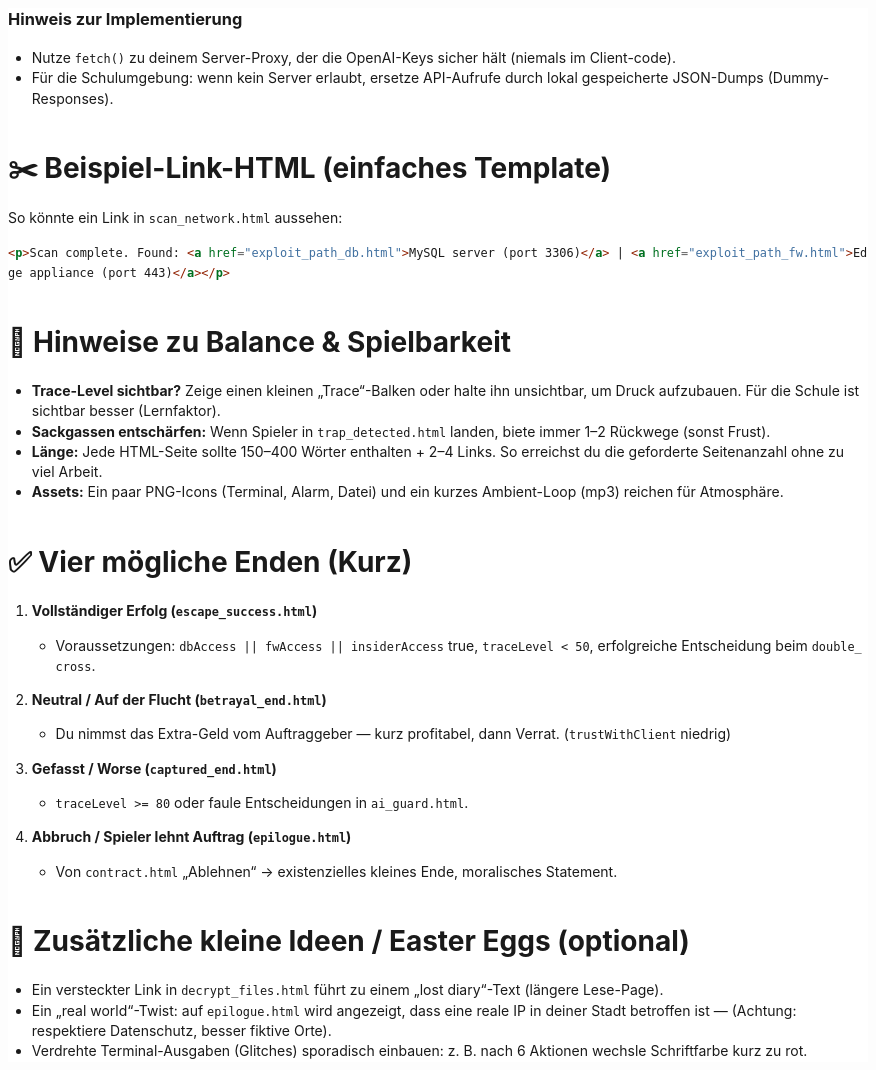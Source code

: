 ### Hinweis zur Implementierung

* Nutze `fetch()` zu deinem Server-Proxy, der die OpenAI-Keys sicher hält (niemals im Client-code).
* Für die Schulumgebung: wenn kein Server erlaubt, ersetze API-Aufrufe durch lokal gespeicherte JSON-Dumps (Dummy-Responses).

# ✂️ Beispiel-Link-HTML (einfaches Template)

So könnte ein Link in `scan_network.html` aussehen:

```html
<p>Scan complete. Found: <a href="exploit_path_db.html">MySQL server (port 3306)</a> | <a href="exploit_path_fw.html">Edge appliance (port 443)</a></p>
```

# 🎯 Hinweise zu Balance & Spielbarkeit

* **Trace-Level sichtbar?** Zeige einen kleinen „Trace“-Balken oder halte ihn unsichtbar, um Druck aufzubauen. Für die Schule ist sichtbar besser (Lernfaktor).
* **Sackgassen entschärfen:** Wenn Spieler in `trap_detected.html` landen, biete immer 1–2 Rückwege (sonst Frust).
* **Länge:** Jede HTML-Seite sollte 150–400 Wörter enthalten + 2–4 Links. So erreichst du die geforderte Seitenanzahl ohne zu viel Arbeit.
* **Assets:** Ein paar PNG-Icons (Terminal, Alarm, Datei) und ein kurzes Ambient-Loop (mp3) reichen für Atmosphäre.

# ✅ Vier mögliche Enden (Kurz)

1. **Vollständiger Erfolg (`escape_success.html`)**

   * Voraussetzungen: `dbAccess || fwAccess || insiderAccess` true, `traceLevel < 50`, erfolgreiche Entscheidung beim `double_cross`.
2. **Neutral / Auf der Flucht (`betrayal_end.html`)**

   * Du nimmst das Extra-Geld vom Auftraggeber — kurz profitabel, dann Verrat. (`trustWithClient` niedrig)
3. **Gefasst / Worse (`captured_end.html`)**

   * `traceLevel >= 80` oder faule Entscheidungen in `ai_guard.html`.
4. **Abbruch / Spieler lehnt Auftrag (`epilogue.html`)**

   * Von `contract.html` „Ablehnen“ → existenzielles kleines Ende, moralisches Statement.

# 🧩 Zusätzliche kleine Ideen / Easter Eggs (optional)

* Ein versteckter Link in `decrypt_files.html` führt zu einem „lost diary“-Text (längere Lese-Page).
* Ein „real world“-Twist: auf `epilogue.html` wird angezeigt, dass eine reale IP in deiner Stadt betroffen ist — (Achtung: respektiere Datenschutz, besser fiktive Orte).
* Verdrehte Terminal-Ausgaben (Glitches) sporadisch einbauen: z. B. nach 6 Aktionen wechsle Schriftfarbe kurz zu rot.
